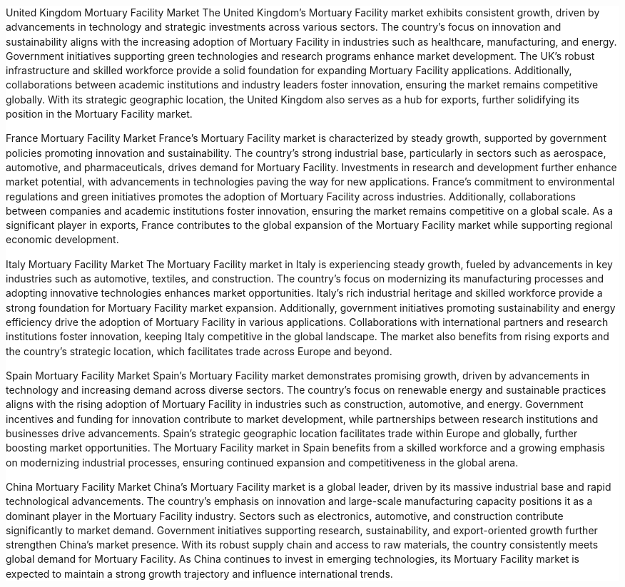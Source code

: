 United Kingdom Mortuary Facility Market
The United Kingdom’s Mortuary Facility market exhibits consistent growth, driven by advancements in technology and strategic investments across various sectors. The country’s focus on innovation and sustainability aligns with the increasing adoption of Mortuary Facility in industries such as healthcare, manufacturing, and energy. Government initiatives supporting green technologies and research programs enhance market development. The UK’s robust infrastructure and skilled workforce provide a solid foundation for expanding Mortuary Facility applications. Additionally, collaborations between academic institutions and industry leaders foster innovation, ensuring the market remains competitive globally. With its strategic geographic location, the United Kingdom also serves as a hub for exports, further solidifying its position in the Mortuary Facility market.

France Mortuary Facility Market
France’s Mortuary Facility market is characterized by steady growth, supported by government policies promoting innovation and sustainability. The country’s strong industrial base, particularly in sectors such as aerospace, automotive, and pharmaceuticals, drives demand for Mortuary Facility. Investments in research and development further enhance market potential, with advancements in technologies paving the way for new applications. France’s commitment to environmental regulations and green initiatives promotes the adoption of Mortuary Facility across industries. Additionally, collaborations between companies and academic institutions foster innovation, ensuring the market remains competitive on a global scale. As a significant player in exports, France contributes to the global expansion of the Mortuary Facility market while supporting regional economic development.

Italy Mortuary Facility Market
The Mortuary Facility market in Italy is experiencing steady growth, fueled by advancements in key industries such as automotive, textiles, and construction. The country’s focus on modernizing its manufacturing processes and adopting innovative technologies enhances market opportunities. Italy’s rich industrial heritage and skilled workforce provide a strong foundation for Mortuary Facility market expansion. Additionally, government initiatives promoting sustainability and energy efficiency drive the adoption of Mortuary Facility in various applications. Collaborations with international partners and research institutions foster innovation, keeping Italy competitive in the global landscape. The market also benefits from rising exports and the country’s strategic location, which facilitates trade across Europe and beyond.

Spain Mortuary Facility Market
Spain’s Mortuary Facility market demonstrates promising growth, driven by advancements in technology and increasing demand across diverse sectors. The country’s focus on renewable energy and sustainable practices aligns with the rising adoption of Mortuary Facility in industries such as construction, automotive, and energy. Government incentives and funding for innovation contribute to market development, while partnerships between research institutions and businesses drive advancements. Spain’s strategic geographic location facilitates trade within Europe and globally, further boosting market opportunities. The Mortuary Facility market in Spain benefits from a skilled workforce and a growing emphasis on modernizing industrial processes, ensuring continued expansion and competitiveness in the global arena.

China Mortuary Facility Market
China’s Mortuary Facility market is a global leader, driven by its massive industrial base and rapid technological advancements. The country’s emphasis on innovation and large-scale manufacturing capacity positions it as a dominant player in the Mortuary Facility industry. Sectors such as electronics, automotive, and construction contribute significantly to market demand. Government initiatives supporting research, sustainability, and export-oriented growth further strengthen China’s market presence. With its robust supply chain and access to raw materials, the country consistently meets global demand for Mortuary Facility. As China continues to invest in emerging technologies, its Mortuary Facility market is expected to maintain a strong growth trajectory and influence international trends.
